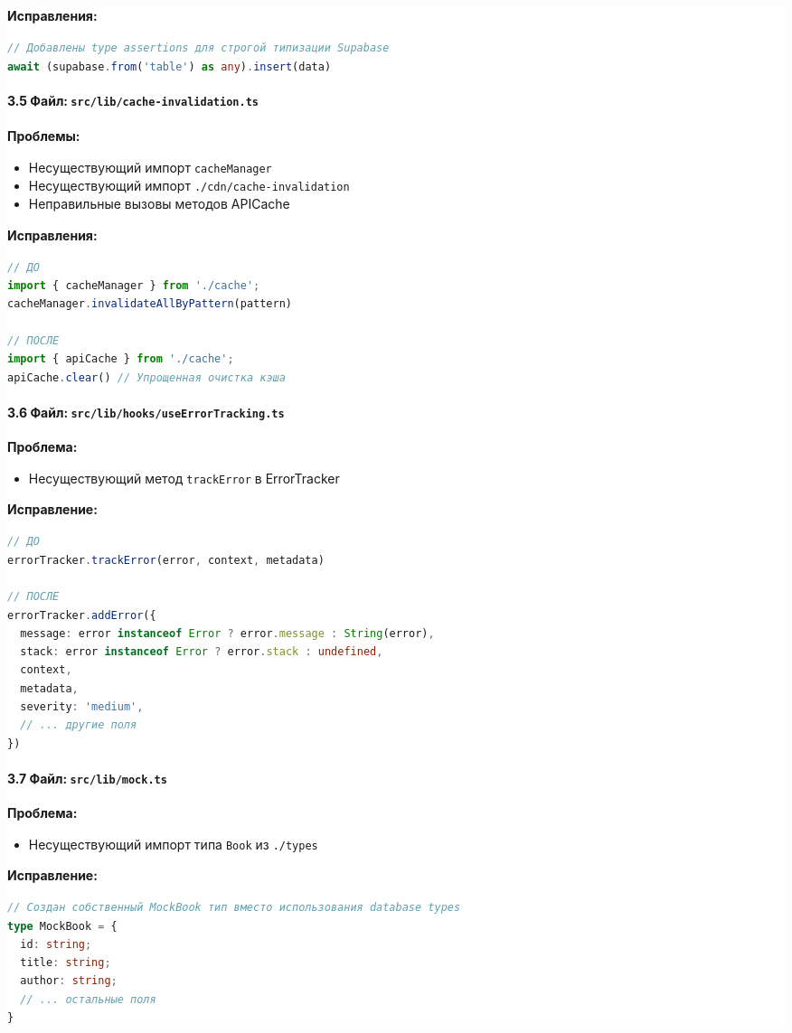 **Исправления:**
```typescript
// Добавлены type assertions для строгой типизации Supabase
await (supabase.from('table') as any).insert(data)
```

#### 3.5 Файл: `src/lib/cache-invalidation.ts`
**Проблемы:**
- Несуществующий импорт `cacheManager`
- Несуществующий импорт `./cdn/cache-invalidation`
- Неправильные вызовы методов APICache

**Исправления:**
```typescript
// ДО
import { cacheManager } from './cache';
cacheManager.invalidateAllByPattern(pattern)

// ПОСЛЕ
import { apiCache } from './cache';  
apiCache.clear() // Упрощенная очистка кэша
```

#### 3.6 Файл: `src/lib/hooks/useErrorTracking.ts`
**Проблема:**
- Несуществующий метод `trackError` в ErrorTracker

**Исправление:**
```typescript
// ДО
errorTracker.trackError(error, context, metadata)

// ПОСЛЕ
errorTracker.addError({
  message: error instanceof Error ? error.message : String(error),
  stack: error instanceof Error ? error.stack : undefined,
  context,
  metadata,
  severity: 'medium',
  // ... другие поля
})
```

#### 3.7 Файл: `src/lib/mock.ts`
**Проблема:**
- Несуществующий импорт типа `Book` из `./types`

**Исправление:**
```typescript
// Создан собственный MockBook тип вместо использования database types
type MockBook = {
  id: string;
  title: string;
  author: string;
  // ... остальные поля
}
```
